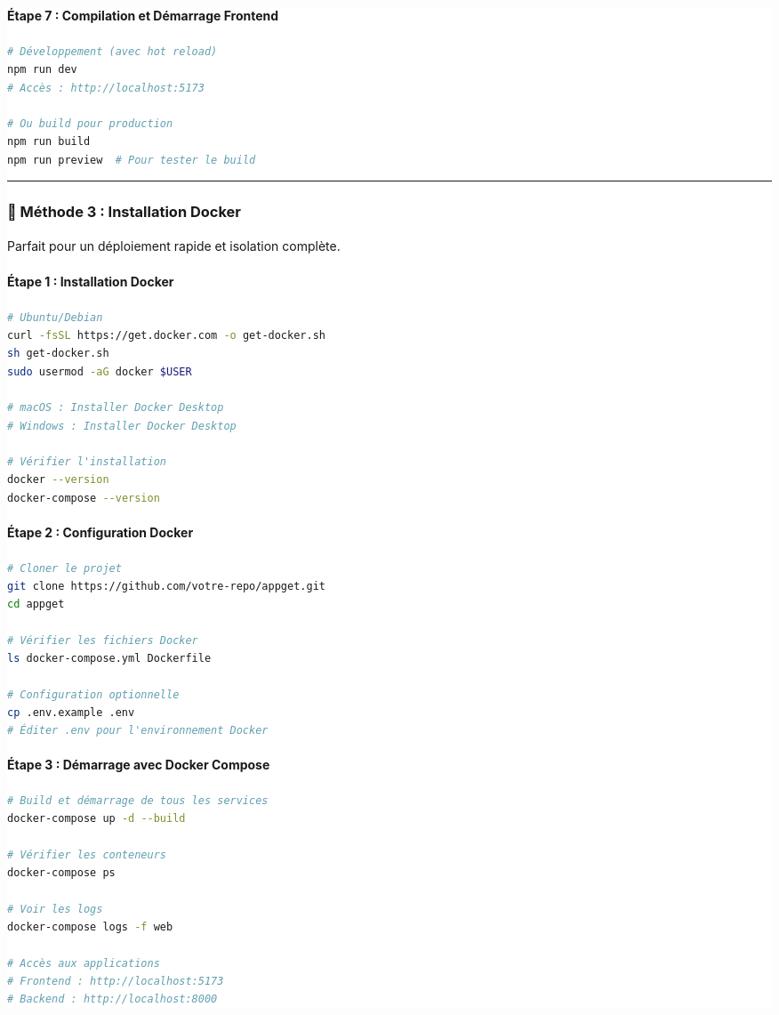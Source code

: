 #### **Étape 7 : Compilation et Démarrage Frontend**
```bash
# Développement (avec hot reload)
npm run dev
# Accès : http://localhost:5173

# Ou build pour production
npm run build
npm run preview  # Pour tester le build
```

---

### 🐳 Méthode 3 : Installation Docker

Parfait pour un déploiement rapide et isolation complète.

#### **Étape 1 : Installation Docker**
```bash
# Ubuntu/Debian
curl -fsSL https://get.docker.com -o get-docker.sh
sh get-docker.sh
sudo usermod -aG docker $USER

# macOS : Installer Docker Desktop
# Windows : Installer Docker Desktop

# Vérifier l'installation
docker --version
docker-compose --version
```

#### **Étape 2 : Configuration Docker**
```bash
# Cloner le projet
git clone https://github.com/votre-repo/appget.git
cd appget

# Vérifier les fichiers Docker
ls docker-compose.yml Dockerfile

# Configuration optionnelle
cp .env.example .env
# Éditer .env pour l'environnement Docker
```

#### **Étape 3 : Démarrage avec Docker Compose**
```bash
# Build et démarrage de tous les services
docker-compose up -d --build

# Vérifier les conteneurs
docker-compose ps

# Voir les logs
docker-compose logs -f web

# Accès aux applications
# Frontend : http://localhost:5173
# Backend : http://localhost:8000
```
